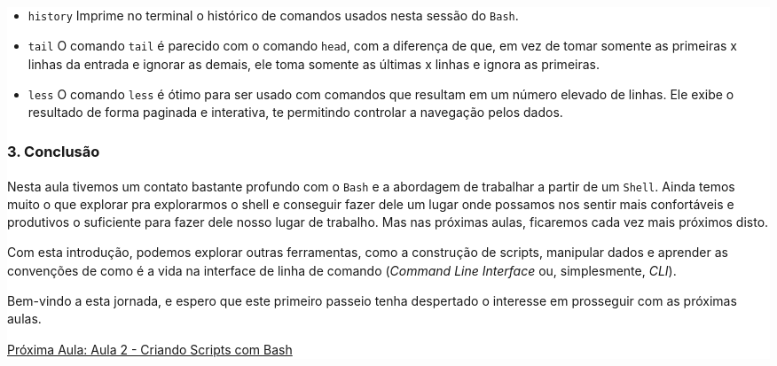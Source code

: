 - `history`
Imprime no terminal o histórico de comandos usados nesta sessão do `Bash`.

- `tail`
O comando `tail` é parecido com o comando `head`, com a diferença de que, em vez de tomar somente as primeiras x linhas da entrada e ignorar as demais, ele toma somente as últimas x linhas e ignora as primeiras.

- `less`
O comando `less` é ótimo para ser usado com comandos que resultam em um número elevado de linhas. Ele exibe o resultado de forma paginada e interativa, te permitindo controlar a navegação pelos dados.

### 3. Conclusão

Nesta aula tivemos um contato bastante profundo com o `Bash` e a abordagem de trabalhar a partir de um `Shell`. Ainda temos muito o que explorar pra explorarmos o shell e conseguir fazer dele um lugar onde possamos nos sentir mais confortáveis e produtivos o suficiente para fazer dele nosso lugar de trabalho. Mas nas próximas aulas, ficaremos cada vez mais próximos disto.

Com esta introdução, podemos explorar outras ferramentas, como a construção de scripts, manipular dados e aprender as convenções de como é a vida na interface de linha de comando (_Command Line Interface_ ou, simplesmente, _CLI_).

Bem-vindo a esta jornada, e espero que este primeiro passeio tenha despertado o interesse em prosseguir com as próximas aulas.

[Próxima Aula: Aula 2 - Criando Scripts com Bash](./02-scripting.md)